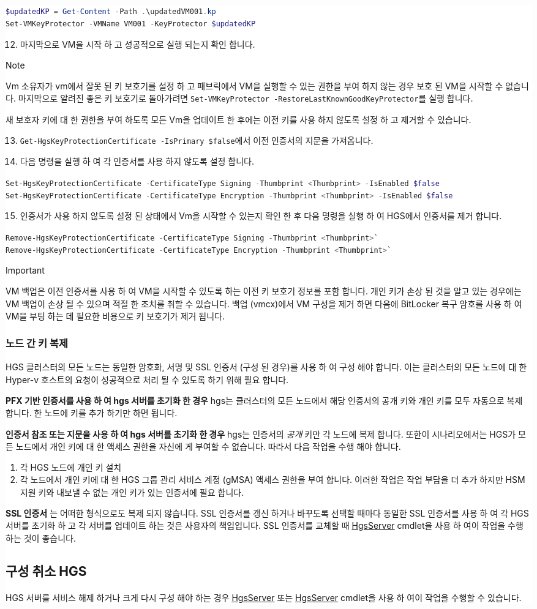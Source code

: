    ```powershell
   $updatedKP = Get-Content -Path .\updatedVM001.kp
   Set-VMKeyProtector -VMName VM001 -KeyProtector $updatedKP
   ```
12.    마지막으로 VM을 시작 하 고 성공적으로 실행 되는지 확인 합니다.

> [!NOTE]
> Vm 소유자가 vm에서 잘못 된 키 보호기를 설정 하 고 패브릭에서 VM을 실행할 수 있는 권한을 부여 하지 않는 경우 보호 된 VM을 시작할 수 없습니다.
> 마지막으로 알려진 좋은 키 보호기로 돌아가려면 `Set-VMKeyProtector -RestoreLastKnownGoodKeyProtector`를 실행 합니다.

새 보호자 키에 대 한 권한을 부여 하도록 모든 Vm을 업데이트 한 후에는 이전 키를 사용 하지 않도록 설정 하 고 제거할 수 있습니다.

13. `Get-HgsKeyProtectionCertificate -IsPrimary $false`에서 이전 인증서의 지문을 가져옵니다.

14. 다음 명령을 실행 하 여 각 인증서를 사용 하지 않도록 설정 합니다.  

   ```powershell
   Set-HgsKeyProtectionCertificate -CertificateType Signing -Thumbprint <Thumbprint> -IsEnabled $false
   Set-HgsKeyProtectionCertificate -CertificateType Encryption -Thumbprint <Thumbprint> -IsEnabled $false
   ```

15. 인증서가 사용 하지 않도록 설정 된 상태에서 Vm을 시작할 수 있는지 확인 한 후 다음 명령을 실행 하 여 HGS에서 인증서를 제거 합니다.

   ```powershell
   Remove-HgsKeyProtectionCertificate -CertificateType Signing -Thumbprint <Thumbprint>`
   Remove-HgsKeyProtectionCertificate -CertificateType Encryption -Thumbprint <Thumbprint>`
   ```

> [!IMPORTANT]
> VM 백업은 이전 인증서를 사용 하 여 VM을 시작할 수 있도록 하는 이전 키 보호기 정보를 포함 합니다.
> 개인 키가 손상 된 것을 알고 있는 경우에는 VM 백업이 손상 될 수 있으며 적절 한 조치를 취할 수 있습니다.
> 백업 (vmcx)에서 VM 구성을 제거 하면 다음에 BitLocker 복구 암호를 사용 하 여 VM을 부팅 하는 데 필요한 비용으로 키 보호기가 제거 됩니다.

### <a name="key-replication-between-nodes"></a>노드 간 키 복제
HGS 클러스터의 모든 노드는 동일한 암호화, 서명 및 SSL 인증서 (구성 된 경우)를 사용 하 여 구성 해야 합니다.
이는 클러스터의 모든 노드에 대 한 Hyper-v 호스트의 요청이 성공적으로 처리 될 수 있도록 하기 위해 필요 합니다.

**PFX 기반 인증서를 사용 하 여 hgs 서버를 초기화 한 경우** hgs는 클러스터의 모든 노드에서 해당 인증서의 공개 키와 개인 키를 모두 자동으로 복제 합니다.
한 노드에 키를 추가 하기만 하면 됩니다.

**인증서 참조 또는 지문을 사용 하 여 hgs 서버를 초기화 한 경우** hgs는 인증서의 *공개* 키만 각 노드에 복제 합니다.
또한이 시나리오에서는 HGS가 모든 노드에서 개인 키에 대 한 액세스 권한을 자신에 게 부여할 수 없습니다.
따라서 다음 작업을 수행 해야 합니다.
1. 각 HGS 노드에 개인 키 설치
2. 각 노드에서 개인 키에 대 한 HGS 그룹 관리 서비스 계정 (gMSA) 액세스 권한을 부여 합니다. 이러한 작업은 작업 부담을 더 추가 하지만 HSM 지원 키와 내보낼 수 없는 개인 키가 있는 인증서에 필요 합니다.

**SSL 인증서** 는 어떠한 형식으로도 복제 되지 않습니다.
SSL 인증서를 갱신 하거나 바꾸도록 선택할 때마다 동일한 SSL 인증서를 사용 하 여 각 HGS 서버를 초기화 하 고 각 서버를 업데이트 하는 것은 사용자의 책임입니다.
SSL 인증서를 교체할 때 [HgsServer](https://technet.microsoft.com/library/mt652180.aspx) cmdlet을 사용 하 여이 작업을 수행 하는 것이 좋습니다.

## <a name="unconfiguring-hgs"></a>구성 취소 HGS

HGS 서버를 서비스 해제 하거나 크게 다시 구성 해야 하는 경우 [HgsServer](https://technet.microsoft.com/library/mt652176.aspx) 또는 [HgsServer](https://technet.microsoft.com/library/mt652182.aspx) cmdlet을 사용 하 여이 작업을 수행할 수 있습니다.
